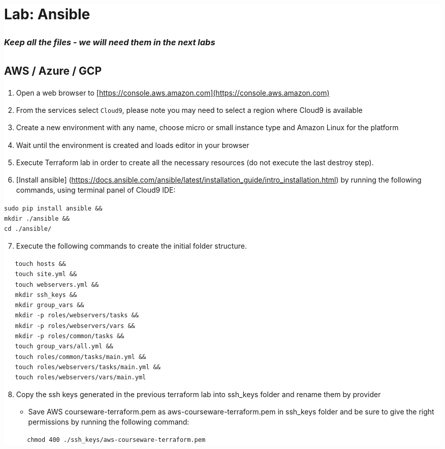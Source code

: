 # Lab: Ansible

### _Keep all the files - we will need them in the next labs_

## AWS / Azure / GCP

1. Open a web browser to [https://console.aws.amazon.com](https://console.aws.amazon.com)

2. From the services select `Cloud9`, please note you may need to select a region where Cloud9 is available

3. Create a new environment with any name, choose micro or small instance type and Amazon Linux for the platform

4. Wait until the environment is created and loads editor in your browser

5. Execute Terraform lab in order to create all the necessary resources (do not execute the last destroy step).

6. [Install ansible] (https://docs.ansible.com/ansible/latest/installation_guide/intro_installation.html) by running the following commands, using terminal panel of Cloud9 IDE:

```text   
sudo pip install ansible &&
mkdir ./ansible && 
cd ./ansible/
```

7. Execute the following commands to create the initial folder structure.

```
   touch hosts && 
   touch site.yml &&     
   touch webservers.yml &&         
   mkdir ssh_keys &&
   mkdir group_vars &&
   mkdir -p roles/webservers/tasks &&
   mkdir -p roles/webservers/vars &&
   mkdir -p roles/common/tasks &&
   touch group_vars/all.yml && 
   touch roles/common/tasks/main.yml && 
   touch roles/webservers/tasks/main.yml && 
   touch roles/webservers/vars/main.yml        
```
8. Copy the ssh keys generated in the previous terraform lab into ssh_keys folder and rename them by provider

    * Save AWS courseware-terraform.pem as aws-courseware-terraform.pem in ssh_keys folder and be sure to give the right permissions by running the following command:

   ```
      chmod 400 ./ssh_keys/aws-courseware-terraform.pem
   ```
